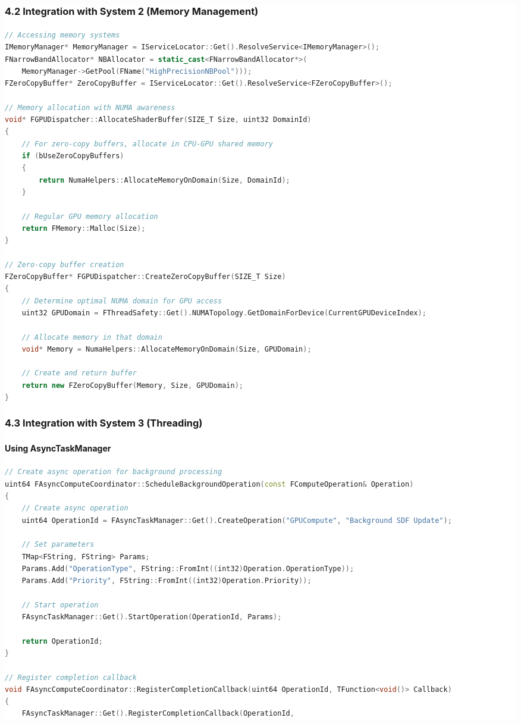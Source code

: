 ### 4.2 Integration with System 2 (Memory Management)

```cpp
// Accessing memory systems
IMemoryManager* MemoryManager = IServiceLocator::Get().ResolveService<IMemoryManager>();
FNarrowBandAllocator* NBAllocator = static_cast<FNarrowBandAllocator*>(
    MemoryManager->GetPool(FName("HighPrecisionNBPool")));
FZeroCopyBuffer* ZeroCopyBuffer = IServiceLocator::Get().ResolveService<FZeroCopyBuffer>();

// Memory allocation with NUMA awareness
void* FGPUDispatcher::AllocateShaderBuffer(SIZE_T Size, uint32 DomainId)
{
    // For zero-copy buffers, allocate in CPU-GPU shared memory
    if (bUseZeroCopyBuffers)
    {
        return NumaHelpers::AllocateMemoryOnDomain(Size, DomainId);
    }
    
    // Regular GPU memory allocation
    return FMemory::Malloc(Size);
}

// Zero-copy buffer creation
FZeroCopyBuffer* FGPUDispatcher::CreateZeroCopyBuffer(SIZE_T Size)
{
    // Determine optimal NUMA domain for GPU access
    uint32 GPUDomain = FThreadSafety::Get().NUMATopology.GetDomainForDevice(CurrentGPUDeviceIndex);
    
    // Allocate memory in that domain
    void* Memory = NumaHelpers::AllocateMemoryOnDomain(Size, GPUDomain);
    
    // Create and return buffer
    return new FZeroCopyBuffer(Memory, Size, GPUDomain);
}
```

### 4.3 Integration with System 3 (Threading)

#### Using AsyncTaskManager

```cpp
// Create async operation for background processing
uint64 FAsyncComputeCoordinator::ScheduleBackgroundOperation(const FComputeOperation& Operation)
{
    // Create async operation
    uint64 OperationId = FAsyncTaskManager::Get().CreateOperation("GPUCompute", "Background SDF Update");
    
    // Set parameters
    TMap<FString, FString> Params;
    Params.Add("OperationType", FString::FromInt((int32)Operation.OperationType));
    Params.Add("Priority", FString::FromInt((int32)Operation.Priority));
    
    // Start operation
    FAsyncTaskManager::Get().StartOperation(OperationId, Params);
    
    return OperationId;
}

// Register completion callback
void FAsyncComputeCoordinator::RegisterCompletionCallback(uint64 OperationId, TFunction<void()> Callback)
{
    FAsyncTaskManager::Get().RegisterCompletionCallback(OperationId, 
```